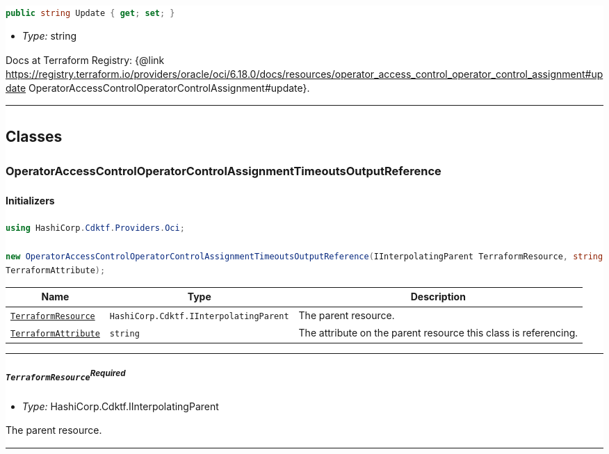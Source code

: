```csharp
public string Update { get; set; }
```

- *Type:* string

Docs at Terraform Registry: {@link https://registry.terraform.io/providers/oracle/oci/6.18.0/docs/resources/operator_access_control_operator_control_assignment#update OperatorAccessControlOperatorControlAssignment#update}.

---

## Classes <a name="Classes" id="Classes"></a>

### OperatorAccessControlOperatorControlAssignmentTimeoutsOutputReference <a name="OperatorAccessControlOperatorControlAssignmentTimeoutsOutputReference" id="rhizo-co-terraform-provider-oci.operatorAccessControlOperatorControlAssignment.OperatorAccessControlOperatorControlAssignmentTimeoutsOutputReference"></a>

#### Initializers <a name="Initializers" id="rhizo-co-terraform-provider-oci.operatorAccessControlOperatorControlAssignment.OperatorAccessControlOperatorControlAssignmentTimeoutsOutputReference.Initializer"></a>

```csharp
using HashiCorp.Cdktf.Providers.Oci;

new OperatorAccessControlOperatorControlAssignmentTimeoutsOutputReference(IInterpolatingParent TerraformResource, string TerraformAttribute);
```

| **Name** | **Type** | **Description** |
| --- | --- | --- |
| <code><a href="#rhizo-co-terraform-provider-oci.operatorAccessControlOperatorControlAssignment.OperatorAccessControlOperatorControlAssignmentTimeoutsOutputReference.Initializer.parameter.terraformResource">TerraformResource</a></code> | <code>HashiCorp.Cdktf.IInterpolatingParent</code> | The parent resource. |
| <code><a href="#rhizo-co-terraform-provider-oci.operatorAccessControlOperatorControlAssignment.OperatorAccessControlOperatorControlAssignmentTimeoutsOutputReference.Initializer.parameter.terraformAttribute">TerraformAttribute</a></code> | <code>string</code> | The attribute on the parent resource this class is referencing. |

---

##### `TerraformResource`<sup>Required</sup> <a name="TerraformResource" id="rhizo-co-terraform-provider-oci.operatorAccessControlOperatorControlAssignment.OperatorAccessControlOperatorControlAssignmentTimeoutsOutputReference.Initializer.parameter.terraformResource"></a>

- *Type:* HashiCorp.Cdktf.IInterpolatingParent

The parent resource.

---

